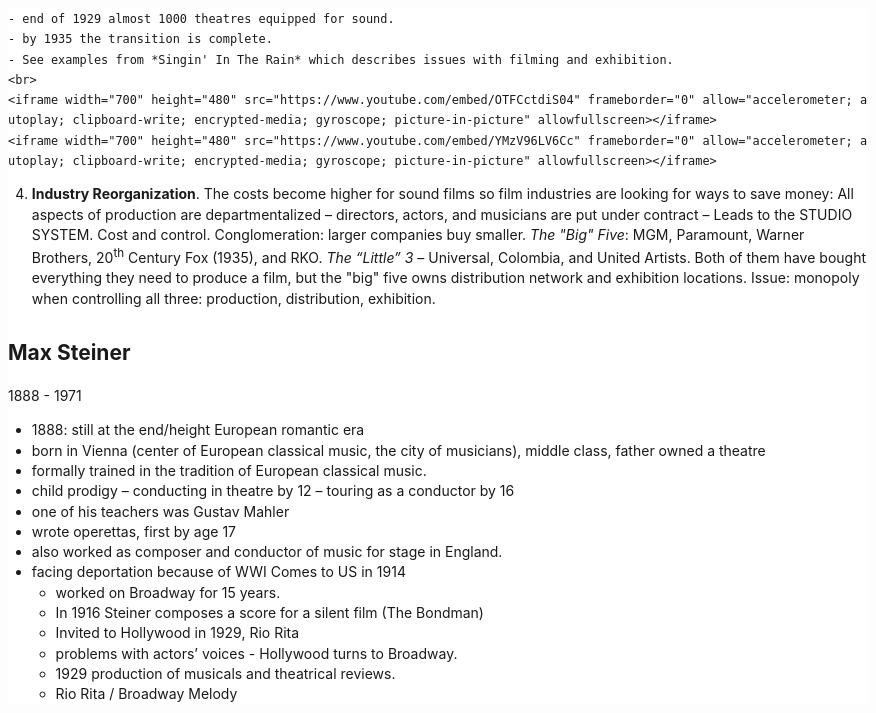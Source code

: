     - end of 1929 almost 1000 theatres equipped for sound.
    - by 1935 the transition is complete.
    - See examples from *Singin' In The Rain* which describes issues with filming and exhibition.
    <br>
    <iframe width="700" height="480" src="https://www.youtube.com/embed/OTFCctdiS04" frameborder="0" allow="accelerometer; autoplay; clipboard-write; encrypted-media; gyroscope; picture-in-picture" allowfullscreen></iframe>
    <iframe width="700" height="480" src="https://www.youtube.com/embed/YMzV96LV6Cc" frameborder="0" allow="accelerometer; autoplay; clipboard-write; encrypted-media; gyroscope; picture-in-picture" allowfullscreen></iframe>
4. **Industry Reorganization**. The costs become higher for sound films so film industries are looking for ways to save money: All aspects of production are departmentalized – directors, actors, and musicians are put under contract – Leads to the STUDIO SYSTEM. Cost and control. Conglomeration: larger companies buy smaller. *The "Big" Five*: MGM, Paramount, Warner Brothers, 20<sup>th</sup> Century Fox (1935), and RKO. *The “Little” 3* – Universal, Colombia, and United Artists. Both of them have bought everything they need to produce a film, but the "big" five owns distribution network and exhibition locations. Issue: monopoly when controlling all three: production, distribution, exhibition.

## Max Steiner
1888 - 1971
- 1888: still at the end/height European romantic era
- born in Vienna (center of European classical music, the city of musicians), middle class, father owned a theatre
- formally trained in the tradition of European classical music.
- child prodigy – conducting in theatre by 12 – touring as a conductor by 16
- one of his teachers was Gustav Mahler
- wrote operettas, first by age 17
- also worked as composer and conductor of music for stage in England.
- facing deportation because of WWI Comes to US in 1914
    - worked on Broadway for 15 years.
    - In 1916 Steiner composes a score for a silent film (The Bondman)
    - Invited to Hollywood in 1929, Rio Rita
    - problems with actors’ voices - Hollywood turns to Broadway.
    - 1929 production of musicals and theatrical reviews.
    - Rio Rita / Broadway Melody
